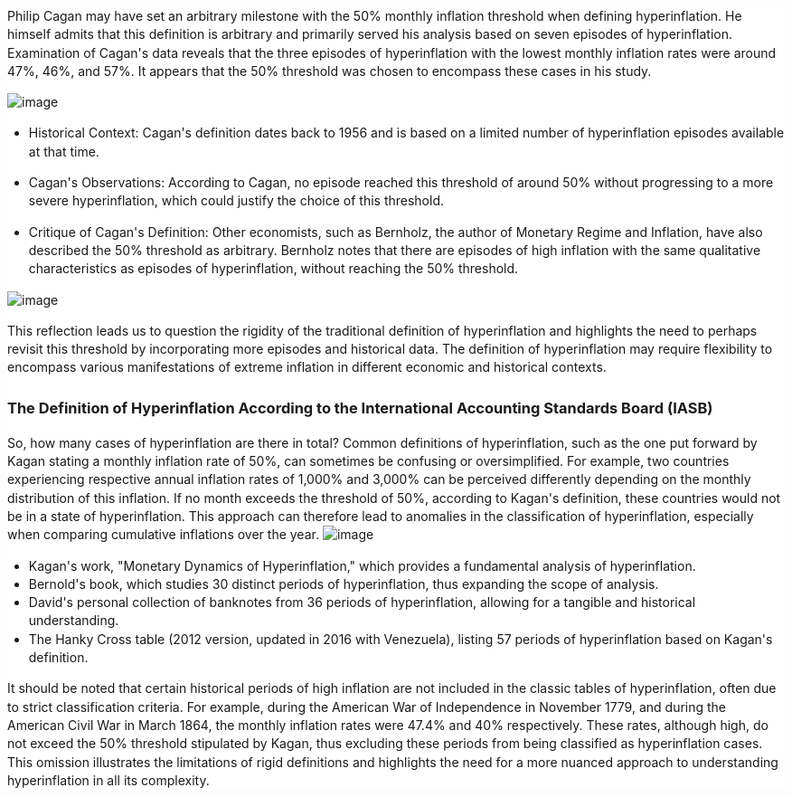 Philip Cagan may have set an arbitrary milestone with the 50% monthly inflation threshold when defining hyperinflation. He himself admits that this definition is arbitrary and primarily served his analysis based on seven episodes of hyperinflation. Examination of Cagan's data reveals that the three episodes of hyperinflation with the lowest monthly inflation rates were around 47%, 46%, and 57%. It appears that the 50% threshold was chosen to encompass these cases in his study.

![image](assets/chapter-3.1/4.PNG)

- Historical Context:
  Cagan's definition dates back to 1956 and is based on a limited number of hyperinflation episodes available at that time.

- Cagan's Observations:
  According to Cagan, no episode reached this threshold of around 50% without progressing to a more severe hyperinflation, which could justify the choice of this threshold.

- Critique of Cagan's Definition:
  Other economists, such as Bernholz, the author of Monetary Regime and Inflation, have also described the 50% threshold as arbitrary.
  Bernholz notes that there are episodes of high inflation with the same qualitative characteristics as episodes of hyperinflation, without reaching the 50% threshold.

![image](assets/chapter-3.1/3.PNG)

This reflection leads us to question the rigidity of the traditional definition of hyperinflation and highlights the need to perhaps revisit this threshold by incorporating more episodes and historical data. The definition of hyperinflation may require flexibility to encompass various manifestations of extreme inflation in different economic and historical contexts.

### The Definition of Hyperinflation According to the International Accounting Standards Board (IASB)
So, how many cases of hyperinflation are there in total?
Common definitions of hyperinflation, such as the one put forward by Kagan stating a monthly inflation rate of 50%, can sometimes be confusing or oversimplified. For example, two countries experiencing respective annual inflation rates of 1,000% and 3,000% can be perceived differently depending on the monthly distribution of this inflation. If no month exceeds the threshold of 50%, according to Kagan's definition, these countries would not be in a state of hyperinflation. This approach can therefore lead to anomalies in the classification of hyperinflation, especially when comparing cumulative inflations over the year.
![image](assets/chapter-3.1/7.PNG)

- Kagan's work, "Monetary Dynamics of Hyperinflation," which provides a fundamental analysis of hyperinflation.
- Bernold's book, which studies 30 distinct periods of hyperinflation, thus expanding the scope of analysis.
- David's personal collection of banknotes from 36 periods of hyperinflation, allowing for a tangible and historical understanding.
- The Hanky Cross table (2012 version, updated in 2016 with Venezuela), listing 57 periods of hyperinflation based on Kagan's definition.

It should be noted that certain historical periods of high inflation are not included in the classic tables of hyperinflation, often due to strict classification criteria. For example, during the American War of Independence in November 1779, and during the American Civil War in March 1864, the monthly inflation rates were 47.4% and 40% respectively. These rates, although high, do not exceed the 50% threshold stipulated by Kagan, thus excluding these periods from being classified as hyperinflation cases. This omission illustrates the limitations of rigid definitions and highlights the need for a more nuanced approach to understanding hyperinflation in all its complexity.
